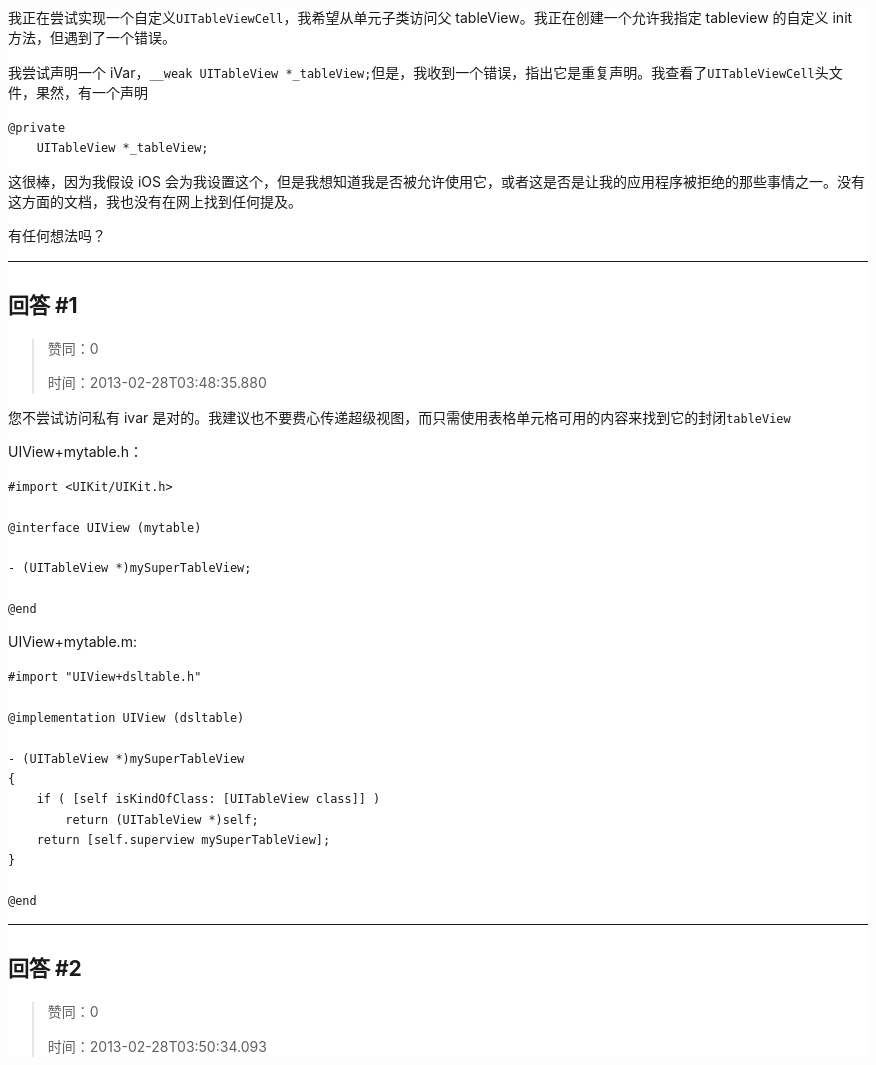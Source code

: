 我正在尝试实现一个自定义`UITableViewCell`，我希望从单元子类访问父 tableView。我正在创建一个允许我指定 tableview 的自定义 init 方法，但遇到了一个错误。

我尝试声明一个 iVar，`__weak UITableView *_tableView;`但是，我收到一个错误，指出它是重复声明。我查看了`UITableViewCell`头文件，果然，有一个声明

```
@private
    UITableView *_tableView; 
```

这很棒，因为我假设 iOS 会为我设置这个，但是我想知道我是否被允许使用它，或者这是否是让我的应用程序被拒绝的那些事情之一。没有这方面的文档，我也没有在网上找到任何提及。

有任何想法吗？

* * *

## 回答 #1

> 赞同：0
> 
> 时间：2013-02-28T03:48:35.880

您不尝试访问私有 ivar 是对的。我建议也不要费心传递超级视图，而只需使用表格单元格可用的内容来找到它的封闭`tableView`

UIView+mytable.h：

```
#import <UIKit/UIKit.h>

@interface UIView (mytable)

- (UITableView *)mySuperTableView;

@end 
```

UIView+mytable.m:

```
#import "UIView+dsltable.h"

@implementation UIView (dsltable)

- (UITableView *)mySuperTableView
{
    if ( [self isKindOfClass: [UITableView class]] )
        return (UITableView *)self;
    return [self.superview mySuperTableView];
}

@end 
```

* * *

## 回答 #2

> 赞同：0
> 
> 时间：2013-02-28T03:50:34.093
